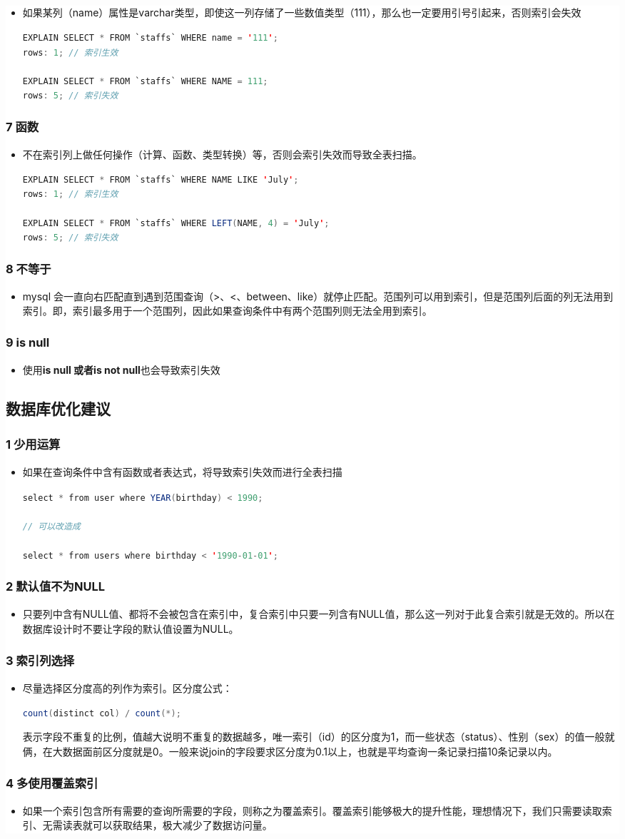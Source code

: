 - 如果某列（name）属性是varchar类型，即使这一列存储了一些数值类型（111），那么也一定要用引号引起来，否则索引会失效

  ```java
  EXPLAIN SELECT * FROM `staffs` WHERE name = '111';
  rows: 1; // 索引生效
  
  EXPLAIN SELECT * FROM `staffs` WHERE NAME = 111;
  rows: 5; // 索引失效
  ```

### 7 函数

- 不在索引列上做任何操作（计算、函数、类型转换）等，否则会索引失效而导致全表扫描。

  ```java
  EXPLAIN SELECT * FROM `staffs` WHERE NAME LIKE 'July';
  rows: 1; // 索引生效
  
  EXPLAIN SELECT * FROM `staffs` WHERE LEFT(NAME, 4) = 'July';
  rows: 5; // 索引失效
  ```

### 8 不等于

- mysql 会一直向右匹配直到遇到范围查询（>、<、between、like）就停止匹配。范围列可以用到索引，但是范围列后面的列无法用到索引。即，索引最多用于一个范围列，因此如果查询条件中有两个范围列则无法全用到索引。

### 9 is null

- 使用**is null **或者**is not null**也会导致索引失效

## 数据库优化建议

### 1 少用运算

- 如果在查询条件中含有函数或者表达式，将导致索引失效而进行全表扫描

  ```java
  select * from user where YEAR(birthday) < 1990;
  
  // 可以改造成
  
  select * from users where birthday < '1990-01-01';
  ```

### 2 默认值不为NULL

- 只要列中含有NULL值、都将不会被包含在索引中，复合索引中只要一列含有NULL值，那么这一列对于此复合索引就是无效的。所以在数据库设计时不要让字段的默认值设置为NULL。

### 3 索引列选择

- 尽量选择区分度高的列作为索引。区分度公式：

  ```java
  count(distinct col) / count(*);
  ```

  表示字段不重复的比例，值越大说明不重复的数据越多，唯一索引（id）的区分度为1，而一些状态（status）、性别（sex）的值一般就俩，在大数据面前区分度就是0。一般来说join的字段要求区分度为0.1以上，也就是平均查询一条记录扫描10条记录以内。

### 4 多使用覆盖索引

- 如果一个索引包含所有需要的查询所需要的字段，则称之为覆盖索引。覆盖索引能够极大的提升性能，理想情况下，我们只需要读取索引、无需读表就可以获取结果，极大减少了数据访问量。